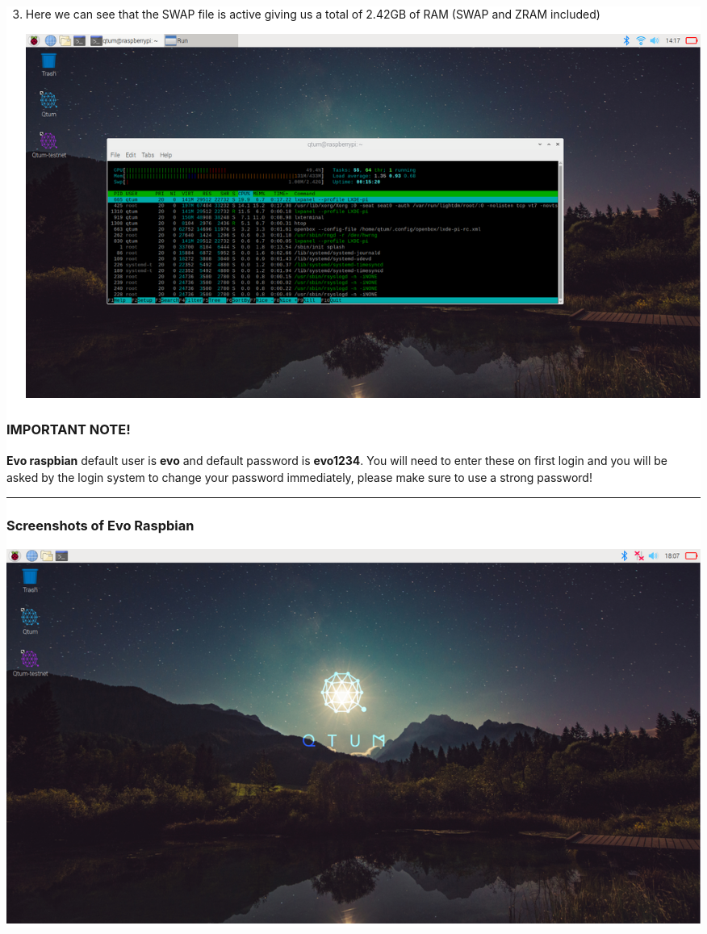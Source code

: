 3. Here we can see that the SWAP file is active giving us a total of 2.42GB of RAM (SWAP and ZRAM included)
   
   ![4zero](4zero.png)

### IMPORTANT NOTE!

**Evo raspbian** default user is **evo** and default password is **evo1234**. You will need to enter these on first login and you will be asked by the login system to change your password immediately, please make sure to use a strong password!

***

### Screenshots of Evo Raspbian

![evorasp1](evorasp1.png)
